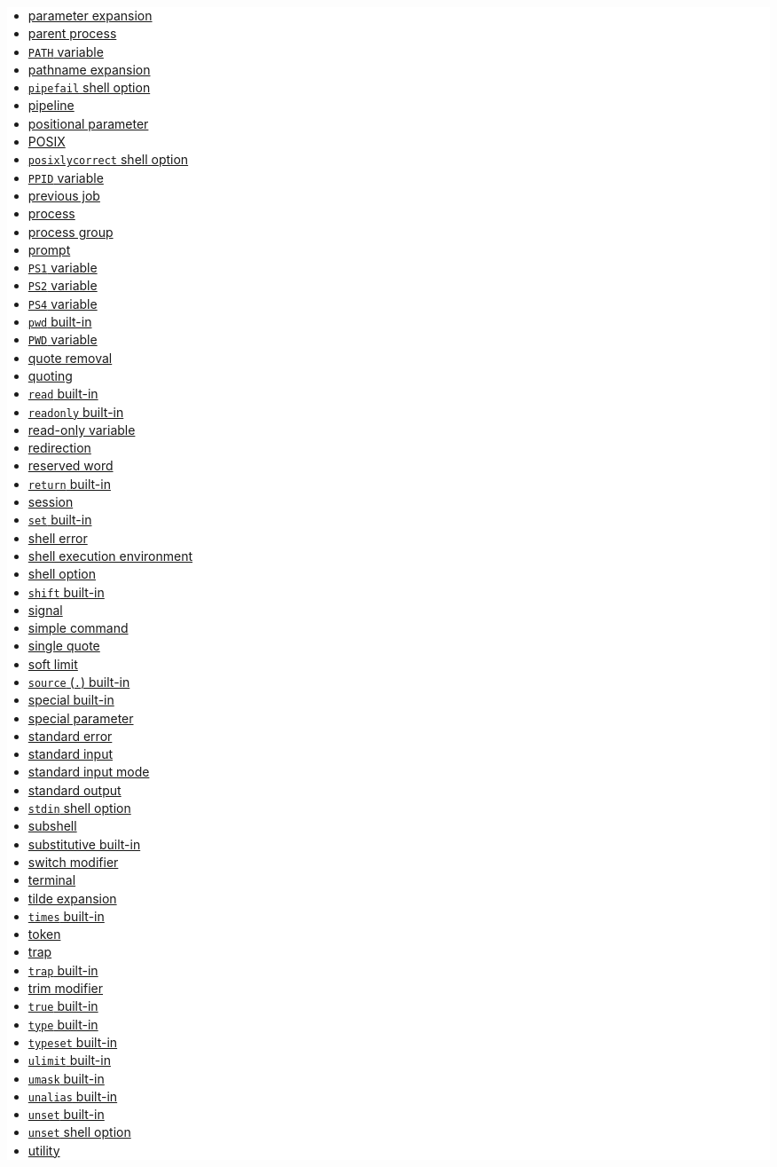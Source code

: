 - [parameter expansion](language/words/parameters.md#parameter-expansion)
- [parent process](interactive/job_control.md#job-control-concepts)
- [`PATH` variable](language/parameters/variables.md#reserved-variable-names)
- [pathname expansion](language/words/globbing.md)
- [`pipefail` shell option](environment/options.md#option-list)
- [pipeline](language/commands/pipelines.md)
- [positional parameter](language/parameters/positional.md)
- [POSIX](versioning.md#posix-conformance)
- [`posixlycorrect` shell option](environment/options.md#option-list)
- [`PPID` variable](language/parameters/variables.md#reserved-variable-names)
- [previous job](interactive/job_control.md#current-and-previous-jobs)
- [process](interactive/job_control.md#job-control-concepts)
- [process group](interactive/job_control.md#job-control-concepts)
- [prompt](interactive/prompt.md)
- [`PS1` variable](language/parameters/variables.md#reserved-variable-names)
- [`PS2` variable](language/parameters/variables.md#reserved-variable-names)
- [`PS4` variable](language/parameters/variables.md#reserved-variable-names)
- [`pwd` built-in](builtins/pwd.md)
- [`PWD` variable](language/parameters/variables.md#reserved-variable-names)
- [quote removal](language/words/quoting.md#quote-removal)
- [quoting](language/words/quoting.md)
- [`read` built-in](builtins/read.md)
- [`readonly` built-in](builtins/readonly.md)
- [read-only variable](language/parameters/variables.md#read-only-variables)
- [redirection](language/redirections/index.html#redirections)
- [reserved word](language/words/keywords.md)
- [`return` built-in](builtins/return.md)
- [session](interactive/job_control.md#job-control-concepts)
- [`set` built-in](builtins/set.md)
- [shell error](termination.md#shell-errors)
- [shell execution environment](environment/index.html#shell-environment-and-subshells)
- [shell option](environment/options.md)
- [`shift` built-in](builtins/shift.md)
- [signal](environment/traps.md#what-are-signals)
- [simple command](language/commands/simple.md)
- [single quote](language/words/quoting.md#single-quotes)
- [soft limit](builtins/ulimit.md#description)
- [`source` (`.`) built-in](builtins/source.md)
- [special built-in](builtins/index.html#special-built-ins)
- [special parameter](language/parameters/special.md)
- [standard error](language/redirections/index.html#what-are-file-descriptors)
- [standard input](language/redirections/index.html#what-are-file-descriptors)
- [standard input mode](startup.md#modes-of-operation)
- [standard output](language/redirections/index.html#what-are-file-descriptors)
- [`stdin` shell option](environment/options.md#option-list)
- [subshell](environment/index.html#subshells)
- [substitutive built-in](builtins/index.html#substitutive-built-ins)
- [switch modifier](language/words/parameters.md#switch)
- [terminal](interactive/job_control.md#job-control-concepts)
- [tilde expansion](language/words/tilde.md)
- [`times` built-in](builtins/times.md)
- [token](language/words/index.html#tokens-and-operators)
- [trap](environment/traps.md#what-are-traps)
- [`trap` built-in](builtins/trap.md)
- [trim modifier](language/words/parameters.md#trim)
- [`true` built-in](builtins/true.md)
- [`type` built-in](builtins/type.md)
- [`typeset` built-in](builtins/typeset.md)
- [`ulimit` built-in](builtins/ulimit.md)
- [`umask` built-in](builtins/umask.md)
- [`unalias` built-in](builtins/unalias.md)
- [`unset` built-in](builtins/unset.md)
- [`unset` shell option](environment/options.md#option-list)
- [utility](language/commands/simple.md#outline)